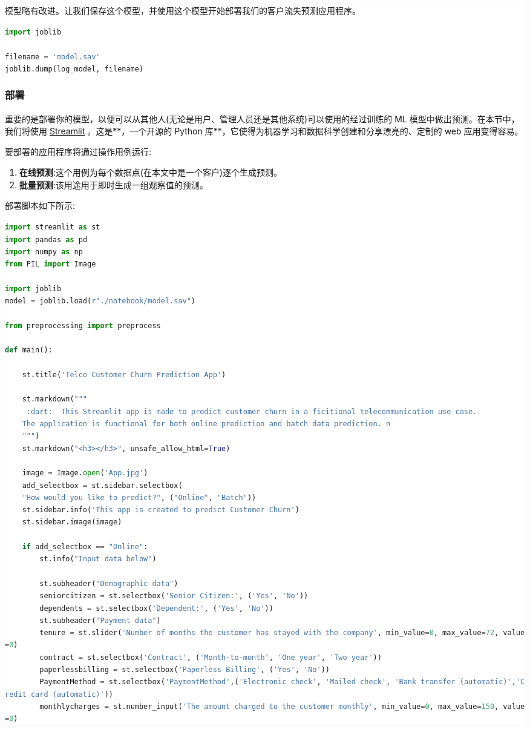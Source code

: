 模型略有改进。让我们保存这个模型，并使用这个模型开始部署我们的客户流失预测应用程序。

```py
import joblib

filename = 'model.sav'
joblib.dump(log_model, filename)

```

### 部署

重要的是部署你的模型，以便可以从其他人(无论是用户、管理人员还是其他系统)可以使用的经过训练的 ML 模型中做出预测。在本节中，我们将使用 [Streamlit](https://web.archive.org/web/20230227045312/https://docs.streamlit.io/en/stable/#:~:text=Streamlit%20is%20an%20open%2Dsource,Python%203.6%20%2D%20Python%203.8%20installed.) 。这是**，一个开源的 Python 库**，它使得为机器学习和数据科学创建和分享漂亮的、定制的 web 应用变得容易。

要部署的应用程序将通过操作用例运行:

1.  **在线预测**:这个用例为每个数据点(在本文中是一个客户)逐个生成预测。
2.  **批量预测**:该用途用于即时生成一组观察值的预测。

部署脚本如下所示:

```py
import streamlit as st
import pandas as pd
import numpy as np
from PIL import Image

import joblib
model = joblib.load(r"./notebook/model.sav")

from preprocessing import preprocess

def main():

    st.title('Telco Customer Churn Prediction App')

    st.markdown("""
     :dart:  This Streamlit app is made to predict customer churn in a ficitional telecommunication use case.
    The application is functional for both online prediction and batch data prediction. n
    """)
    st.markdown("<h3></h3>", unsafe_allow_html=True)

    image = Image.open('App.jpg')
    add_selectbox = st.sidebar.selectbox(
    "How would you like to predict?", ("Online", "Batch"))
    st.sidebar.info('This app is created to predict Customer Churn')
    st.sidebar.image(image)

    if add_selectbox == "Online":
        st.info("Input data below")

        st.subheader("Demographic data")
        seniorcitizen = st.selectbox('Senior Citizen:', ('Yes', 'No'))
        dependents = st.selectbox('Dependent:', ('Yes', 'No'))
        st.subheader("Payment data")
        tenure = st.slider('Number of months the customer has stayed with the company', min_value=0, max_value=72, value=0)
        contract = st.selectbox('Contract', ('Month-to-month', 'One year', 'Two year'))
        paperlessbilling = st.selectbox('Paperless Billing', ('Yes', 'No'))
        PaymentMethod = st.selectbox('PaymentMethod',('Electronic check', 'Mailed check', 'Bank transfer (automatic)','Credit card (automatic)'))
        monthlycharges = st.number_input('The amount charged to the customer monthly', min_value=0, max_value=150, value=0)
```